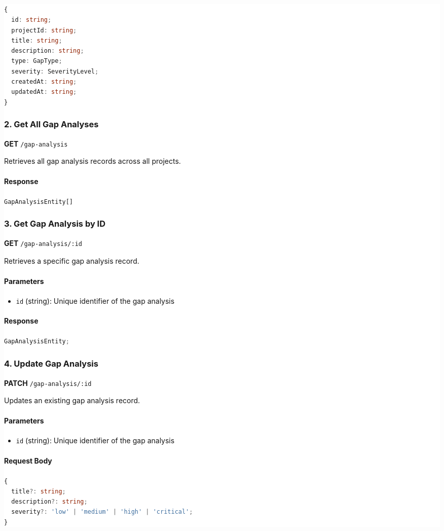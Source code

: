 ```typescript
{
  id: string;
  projectId: string;
  title: string;
  description: string;
  type: GapType;
  severity: SeverityLevel;
  createdAt: string;
  updatedAt: string;
}
```

### 2. Get All Gap Analyses

**GET** `/gap-analysis`

Retrieves all gap analysis records across all projects.

#### Response

```typescript
GapAnalysisEntity[]
```

### 3. Get Gap Analysis by ID

**GET** `/gap-analysis/:id`

Retrieves a specific gap analysis record.

#### Parameters

- `id` (string): Unique identifier of the gap analysis

#### Response

```typescript
GapAnalysisEntity;
```

### 4. Update Gap Analysis

**PATCH** `/gap-analysis/:id`

Updates an existing gap analysis record.

#### Parameters

- `id` (string): Unique identifier of the gap analysis

#### Request Body

```typescript
{
  title?: string;
  description?: string;
  severity?: 'low' | 'medium' | 'high' | 'critical';
}
```

